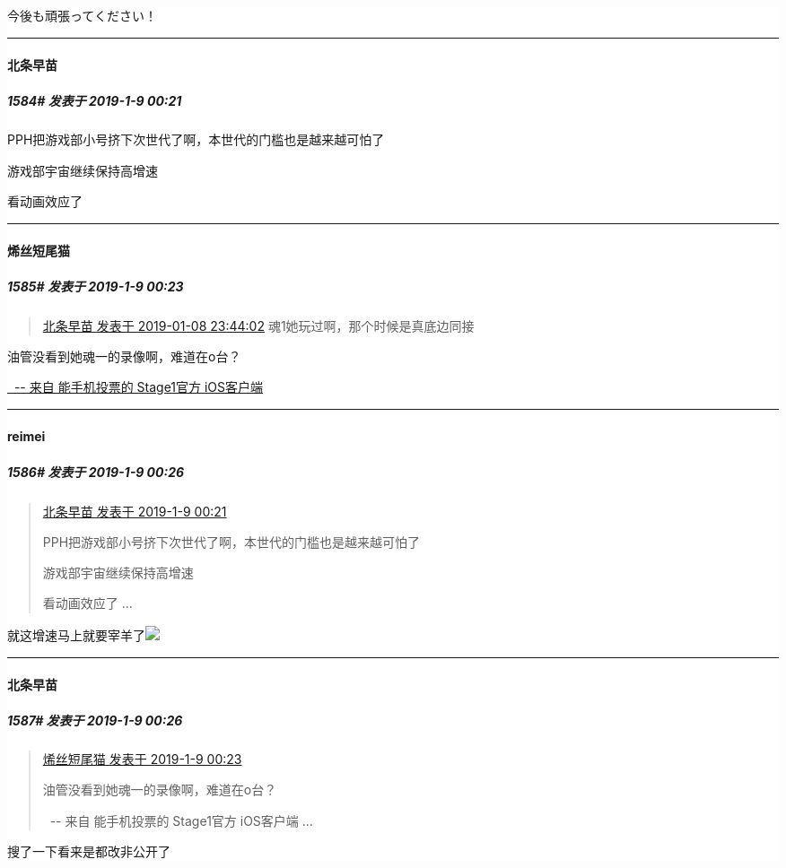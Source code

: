 今後も頑張ってください！


-----

####  北条早苗  
##### 1584#       发表于 2019-1-9 00:21


PPH把游戏部小号挤下次世代了啊，本世代的门槛也是越来越可怕了

游戏部宇宙继续保持高增速

看动画效应了


-----

####  烯丝短尾猫  
##### 1585#       发表于 2019-1-9 00:23


<blockquote><a href="httphttps://bbs.saraba1st.com/2b/forum.php?mod=redirect&amp;goto=findpost&amp;pid=42207411&amp;ptid=1801966" target="_blank">北条早苗 发表于 2019-01-08 23:44:02</a>
魂1她玩过啊，那个时候是真底边同接</blockquote>油管没看到她魂一的录像啊，难道在o台？

[  -- 来自 能手机投票的 Stage1官方 iOS客户端](https://itunes.apple.com/fi/app/saraba1st/id1221237470?mt=8)


-----

####  reimei  
##### 1586#       发表于 2019-1-9 00:26


<blockquote><a href="httphttps://bbs.saraba1st.com/2b/forum.php?mod=redirect&amp;goto=findpost&amp;pid=42207683&amp;ptid=1801966" target="_blank">北条早苗 发表于 2019-1-9 00:21</a>

PPH把游戏部小号挤下次世代了啊，本世代的门槛也是越来越可怕了

游戏部宇宙继续保持高增速

看动画效应了 ...</blockquote>
就这增速马上就要宰羊了<img src="https://static.saraba1st.com/image/smiley/face2017/037.png" referrerpolicy="no-referrer">


-----

####  北条早苗  
##### 1587#       发表于 2019-1-9 00:26


<blockquote><a href="httphttps://bbs.saraba1st.com/2b/forum.php?mod=redirect&amp;goto=findpost&amp;pid=42207697&amp;ptid=1801966" target="_blank">烯丝短尾猫 发表于 2019-1-9 00:23</a>

油管没看到她魂一的录像啊，难道在o台？


  -- 来自 能手机投票的 Stage1官方 iOS客户端 ...</blockquote>
搜了一下看来是都改非公开了
